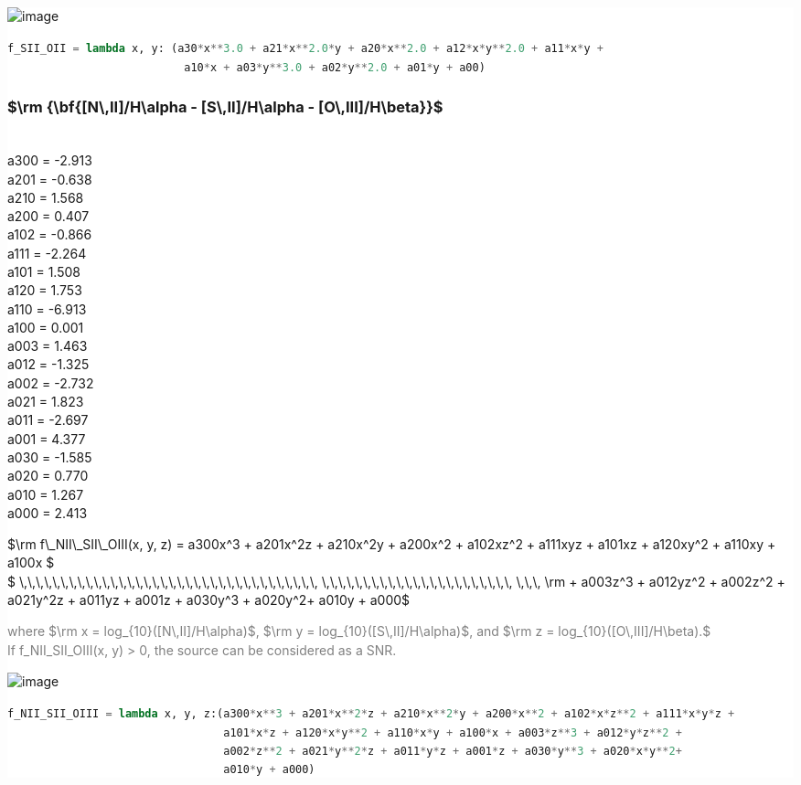 ![image](https://github.com/mariakop21/Diagnostics/assets/25170839/86109bb8-b5e1-4d72-a970-c31de6a14207)



```python
f_SII_OII = lambda x, y: (a30*x**3.0 + a21*x**2.0*y + a20*x**2.0 + a12*x*y**2.0 + a11*x*y + 
                           a10*x + a03*y**3.0 + a02*y**2.0 + a01*y + a00)
```

### $`\rm {\bf{[N\,II]/H\alpha - [S\,II]/H\alpha - [O\,III]/H\beta}}`$ 
<br> a300 = -2.913
<br> a201 = -0.638
<br> a210 =  1.568
<br> a200 =  0.407
<br> a102 = -0.866
<br> a111 = -2.264
<br> a101 =  1.508
<br> a120 =  1.753
<br> a110 = -6.913
<br> a100 =  0.001
<br> a003 =  1.463
<br> a012 = -1.325
<br> a002 = -2.732
<br> a021 =  1.823
<br> a011 = -2.697
<br> a001 =  4.377
<br> a030 = -1.585 
<br> a020 =  0.770
<br> a010 =  1.267
<br> a000 =  2.413

$`\rm f\_NII\_SII\_OIII(x, y, z) = a300x^3 + a201x^2z + a210x^2y + a200x^2 + a102xz^2 + a111xyz +  a101xz  + a120xy^2 + a110xy  + a100x `$ <br>  $` \,\,\,\,\,\,\,\,\,\,\,\,\,\,\,\,\,\,\,\,\,\,\,\,\,\,\,\,\,\,\,\,\,\,\,\, \,\,\,\,\,\,\,\,\,\,\,\,\,\,\,\,\,\,\,\,\,\,\, \,\,\, \rm  + a003z^3 + a012yz^2 +  a002z^2 + a021y^2z + a011yz + a001z  + a030y^3   + a020y^2+  a010y + a000`$

<font color='gray'>  where $`\rm x = log_{10}([N\,II]/H\alpha)`$, $`\rm y = log_{10}([S\,II]/H\alpha)`$, and $`\rm z = log_{10}([O\,III]/H\beta).`$ </font>
<br> <font color='gray'> If f_NII_SII_OIII(x, y) > 0, the source can be considered as a SNR. </font>

![image](https://github.com/mariakop21/Diagnostics/assets/25170839/1d6cfa19-9515-4b3a-aeb9-8358af887fd3)



```python
f_NII_SII_OIII = lambda x, y, z:(a300*x**3 + a201*x**2*z + a210*x**2*y + a200*x**2 + a102*x*z**2 + a111*x*y*z + 
                                 a101*x*z + a120*x*y**2 + a110*x*y + a100*x + a003*z**3 + a012*y*z**2 + 
                                 a002*z**2 + a021*y**2*z + a011*y*z + a001*z + a030*y**3 + a020*x*y**2+  
                                 a010*y + a000)
```

